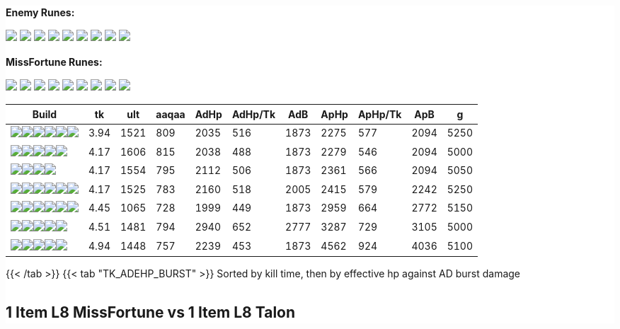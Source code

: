 

**Enemy Runes:**





![](/Styles/Domination/Electrocute/Electrocute.png)
![](/Styles/Domination/SuddenImpact/SuddenImpact.png)
![](/Styles/Domination/RelentlessHunter/RelentlessHunter.png)
![](/Styles/Domination/EyeballCollection/EyeballCollection.png)
![](/Styles/Sorcery/NimbusCloak/NimbusCloak.png)
![](/Styles/Sorcery/AbsoluteFocus/AbsoluteFocus.png)
![](/StatMods/StatModsAdaptiveForceIcon.png)
![](/StatMods/StatModsHealthScalingIcon.png)
![](/StatMods/StatModsHealthScalingIcon.png)



**MissFortune Runes:**


![](/Styles/Precision/PressTheAttack/PressTheAttack.png)
![](/Styles/Precision/PresenceOfMind/PresenceOfMind.png)
![](/Styles/Precision/LegendAlacrity/LegendAlacrity.png)
![](/Styles/Precision/CutDown/CutDown.png)
![](/Styles/Sorcery/AbsoluteFocus/AbsoluteFocus.png)
![](/Styles/Sorcery/GatheringStorm/GatheringStorm.png)
![](/StatMods/StatModsAdaptiveForceIcon.png)
![](/StatMods/StatModsAdaptiveForceIcon.png)
![](/StatMods/StatModsHealthScalingIcon.png)





 Build |tk|ult|aaqaa|AdHp|AdHp/Tk|AdB|ApHp|ApHp/Tk|ApB|g
-|-|-|-|-|-|-|-|-|-|-
![](/item/3032.png)![](/item/1001.png)![](/item/1053.png)![](/item/1055.png)![](/item/1036.png)![](/item/1036.png)|3.94|1521|809|2035|516|1873|2275|577|2094|5250
![](/item/6696.png)![](/item/1001.png)![](/item/1053.png)![](/item/1055.png)![](/item/1036.png)|4.17|1606|815|2038|488|1873|2279|546|2094|5000
![](/item/3074.png)![](/item/1001.png)![](/item/1055.png)![](/item/3134.png)|4.17|1554|795|2112|506|1873|2361|566|2094|5050
![](/item/6692.png)![](/item/1001.png)![](/item/1053.png)![](/item/1055.png)![](/item/1036.png)![](/item/1036.png)|4.17|1525|783|2160|518|2005|2415|579|2242|5250
![](/item/3091.png)![](/item/1001.png)![](/item/1053.png)![](/item/1055.png)![](/item/1036.png)![](/item/1036.png)|4.45|1065|728|1999|449|1873|2959|664|2772|5150
![](/item/6673.png)![](/item/1001.png)![](/item/1053.png)![](/item/1055.png)![](/item/1036.png)|4.51|1481|794|2940|652|2777|3287|729|3105|5000
![](/item/3156.png)![](/item/1001.png)![](/item/1053.png)![](/item/1055.png)![](/item/1036.png)|4.94|1448|757|2239|453|1873|4562|924|4036|5100
{{< /tab >}}
{{< tab "TK_ADEHP_BURST" >}}
Sorted by kill time, then by effective hp against AD burst damage
## 1 Item L8 MissFortune vs 1 Item L8 Talon
